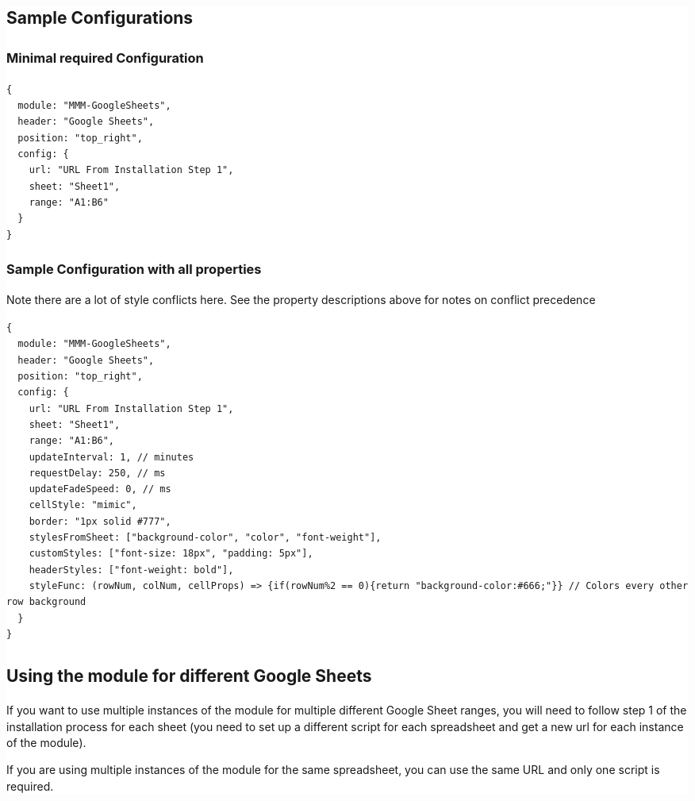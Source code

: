 ## Sample Configurations

### Minimal required Configuration

```
{
  module: "MMM-GoogleSheets",
  header: "Google Sheets",
  position: "top_right",
  config: {
    url: "URL From Installation Step 1",
    sheet: "Sheet1",
    range: "A1:B6"
  }
}
```

### Sample Configuration with all properties

Note there are a lot of style conflicts here. See the property descriptions above for notes on conflict precedence

```
{
  module: "MMM-GoogleSheets",
  header: "Google Sheets",
  position: "top_right",
  config: {
    url: "URL From Installation Step 1",
    sheet: "Sheet1",
    range: "A1:B6",
    updateInterval: 1, // minutes
    requestDelay: 250, // ms
    updateFadeSpeed: 0, // ms
    cellStyle: "mimic",
    border: "1px solid #777",
    stylesFromSheet: ["background-color", "color", "font-weight"],
    customStyles: ["font-size: 18px", "padding: 5px"],
    headerStyles: ["font-weight: bold"],
    styleFunc: (rowNum, colNum, cellProps) => {if(rowNum%2 == 0){return "background-color:#666;"}} // Colors every other row background
  }
}
```
## Using the module for different Google Sheets

If you want to use multiple instances of the module for multiple different Google Sheet ranges, you will need to follow step 1 of the installation process for each sheet (you need to set up a different script for each spreadsheet and get a new url for each instance of the module).

If you are using multiple instances of the module for the same spreadsheet, you can use the same URL and only one script is required.
